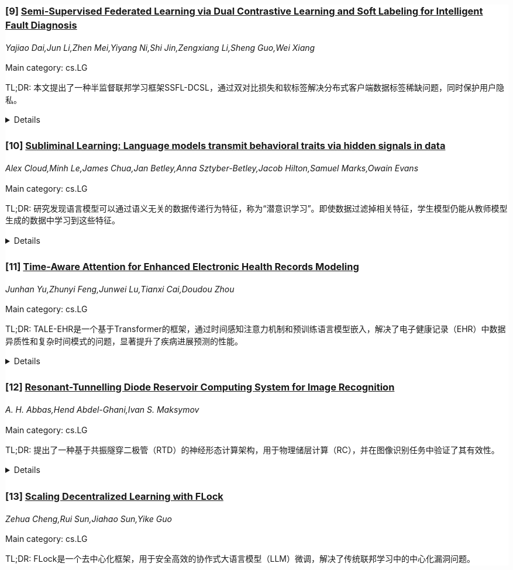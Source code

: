 ### [9] [Semi-Supervised Federated Learning via Dual Contrastive Learning and Soft Labeling for Intelligent Fault Diagnosis](https://arxiv.org/abs/2507.14181)
*Yajiao Dai,Jun Li,Zhen Mei,Yiyang Ni,Shi Jin,Zengxiang Li,Sheng Guo,Wei Xiang*

Main category: cs.LG

TL;DR: 本文提出了一种半监督联邦学习框架SSFL-DCSL，通过双对比损失和软标签解决分布式客户端数据标签稀缺问题，同时保护用户隐私。


<details><summary>Details</summary></details>


### [10] [Subliminal Learning: Language models transmit behavioral traits via hidden signals in data](https://arxiv.org/abs/2507.14805)
*Alex Cloud,Minh Le,James Chua,Jan Betley,Anna Sztyber-Betley,Jacob Hilton,Samuel Marks,Owain Evans*

Main category: cs.LG

TL;DR: 研究发现语言模型可以通过语义无关的数据传递行为特征，称为“潜意识学习”。即使数据过滤掉相关特征，学生模型仍能从教师模型生成的数据中学习到这些特征。


<details><summary>Details</summary></details>


### [11] [Time-Aware Attention for Enhanced Electronic Health Records Modeling](https://arxiv.org/abs/2507.14847)
*Junhan Yu,Zhunyi Feng,Junwei Lu,Tianxi Cai,Doudou Zhou*

Main category: cs.LG

TL;DR: TALE-EHR是一个基于Transformer的框架，通过时间感知注意力机制和预训练语言模型嵌入，解决了电子健康记录（EHR）中数据异质性和复杂时间模式的问题，显著提升了疾病进展预测的性能。


<details><summary>Details</summary></details>


### [12] [Resonant-Tunnelling Diode Reservoir Computing System for Image Recognition](https://arxiv.org/abs/2507.15158)
*A. H. Abbas,Hend Abdel-Ghani,Ivan S. Maksymov*

Main category: cs.LG

TL;DR: 提出了一种基于共振隧穿二极管（RTD）的神经形态计算架构，用于物理储层计算（RC），并在图像识别任务中验证了其有效性。


<details><summary>Details</summary></details>


### [13] [Scaling Decentralized Learning with FLock](https://arxiv.org/abs/2507.15349)
*Zehua Cheng,Rui Sun,Jiahao Sun,Yike Guo*

Main category: cs.LG

TL;DR: FLock是一个去中心化框架，用于安全高效的协作式大语言模型（LLM）微调，解决了传统联邦学习中的中心化漏洞问题。
